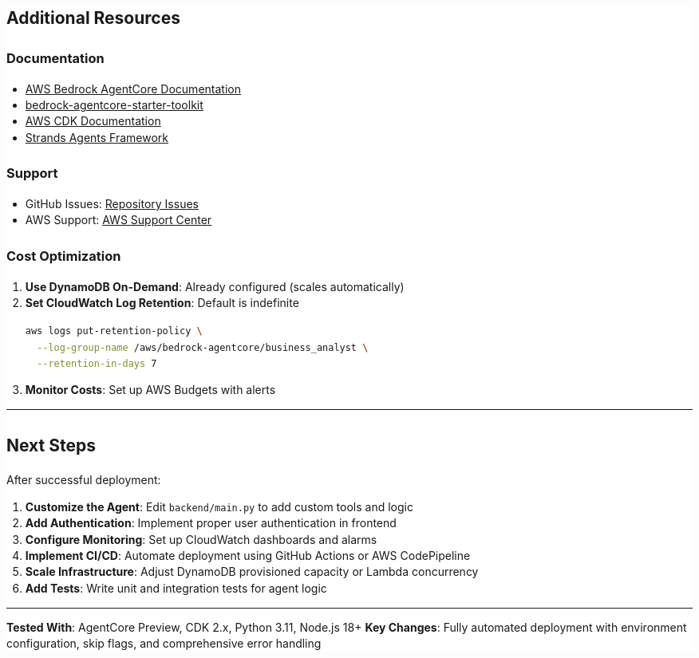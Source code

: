 
## Additional Resources

### Documentation

- [AWS Bedrock AgentCore Documentation](https://docs.aws.amazon.com/bedrock/latest/agentcore/)
- [bedrock-agentcore-starter-toolkit](https://github.com/aws-samples/bedrock-agentcore-starter-toolkit)
- [AWS CDK Documentation](https://docs.aws.amazon.com/cdk/)
- [Strands Agents Framework](https://github.com/anthropics/strands)

### Support

- GitHub Issues: [Repository Issues](https://github.com/YOUR_REPO/issues)
- AWS Support: [AWS Support Center](https://console.aws.amazon.com/support/)

### Cost Optimization

1. **Use DynamoDB On-Demand**: Already configured (scales automatically)
2. **Set CloudWatch Log Retention**: Default is indefinite
   ```bash
   aws logs put-retention-policy \
     --log-group-name /aws/bedrock-agentcore/business_analyst \
     --retention-in-days 7
   ```
3. **Monitor Costs**: Set up AWS Budgets with alerts

---

## Next Steps

After successful deployment:

1. **Customize the Agent**: Edit `backend/main.py` to add custom tools and logic
2. **Add Authentication**: Implement proper user authentication in frontend
3. **Configure Monitoring**: Set up CloudWatch dashboards and alarms
4. **Implement CI/CD**: Automate deployment using GitHub Actions or AWS CodePipeline
5. **Scale Infrastructure**: Adjust DynamoDB provisioned capacity or Lambda concurrency
6. **Add Tests**: Write unit and integration tests for agent logic

---

**Tested With**: AgentCore Preview, CDK 2.x, Python 3.11, Node.js 18+
**Key Changes**: Fully automated deployment with environment configuration, skip flags, and comprehensive error handling
